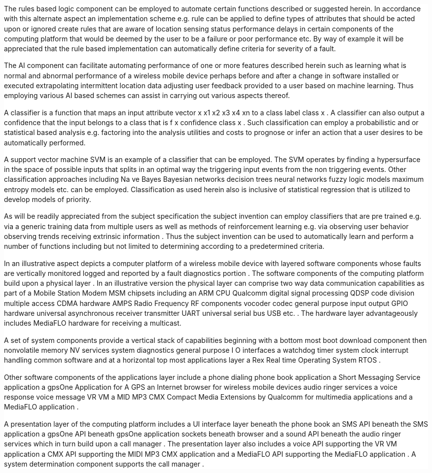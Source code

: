 The rules based logic component can be employed to automate certain functions described or suggested herein. In accordance with this alternate aspect an implementation scheme e.g. rule can be applied to define types of attributes that should be acted upon or ignored create rules that are aware of location sensing status performance delays in certain components of the computing platform that would be deemed by the user to be a failure or poor performance etc. By way of example it will be appreciated that the rule based implementation can automatically define criteria for severity of a fault.

The AI component can facilitate automating performance of one or more features described herein such as learning what is normal and abnormal performance of a wireless mobile device perhaps before and after a change in software installed or executed extrapolating intermittent location data adjusting user feedback provided to a user based on machine learning. Thus employing various AI based schemes can assist in carrying out various aspects thereof.

A classifier is a function that maps an input attribute vector x x1 x2 x3 x4 xn to a class label class x . A classifier can also output a confidence that the input belongs to a class that is f x confidence class x . Such classification can employ a probabilistic and or statistical based analysis e.g. factoring into the analysis utilities and costs to prognose or infer an action that a user desires to be automatically performed.

A support vector machine SVM is an example of a classifier that can be employed. The SVM operates by finding a hypersurface in the space of possible inputs that splits in an optimal way the triggering input events from the non triggering events. Other classification approaches including Na ve Bayes Bayesian networks decision trees neural networks fuzzy logic models maximum entropy models etc. can be employed. Classification as used herein also is inclusive of statistical regression that is utilized to develop models of priority.

As will be readily appreciated from the subject specification the subject invention can employ classifiers that are pre trained e.g. via a generic training data from multiple users as well as methods of reinforcement learning e.g. via observing user behavior observing trends receiving extrinsic information . Thus the subject invention can be used to automatically learn and perform a number of functions including but not limited to determining according to a predetermined criteria.

In an illustrative aspect depicts a computer platform of a wireless mobile device with layered software components whose faults are vertically monitored logged and reported by a fault diagnostics portion . The software components of the computing platform build upon a physical layer . In an illustrative version the physical layer can comprise two way data communication capabilities as part of a Mobile Station Modem MSM chipsets including an ARM CPU Qualcomm digital signal processing QDSP code division multiple access CDMA hardware AMPS Radio Frequency RF components vocoder codec general purpose input output GPIO hardware universal asynchronous receiver transmitter UART universal serial bus USB etc. . The hardware layer advantageously includes MediaFLO hardware for receiving a multicast.

A set of system components provide a vertical stack of capabilities beginning with a bottom most boot download component then nonvolatile memory NV services system diagnostics general purpose I O interfaces a watchdog timer system clock interrupt handling common software and at a horizontal top most applications layer a Rex Real time Operating System RTOS .

Other software components of the applications layer include a phone dialing phone book application a Short Messaging Service application a gpsOne Application for A GPS an Internet browser for wireless mobile devices audio ringer services a voice response voice message VR VM a MID MP3 CMX Compact Media Extensions by Qualcomm for multimedia applications and a MediaFLO application .

A presentation layer of the computing platform includes a UI interface layer beneath the phone book an SMS API beneath the SMS application a gpsOne API beneath gpsOne application sockets beneath browser and a sound API beneath the audio ringer services which in turn build upon a call manager . The presentation layer also includes a voice API supporting the VR VM application a CMX API supporting the MIDI MP3 CMX application and a MediaFLO API supporting the MediaFLO application . A system determination component supports the call manager .
